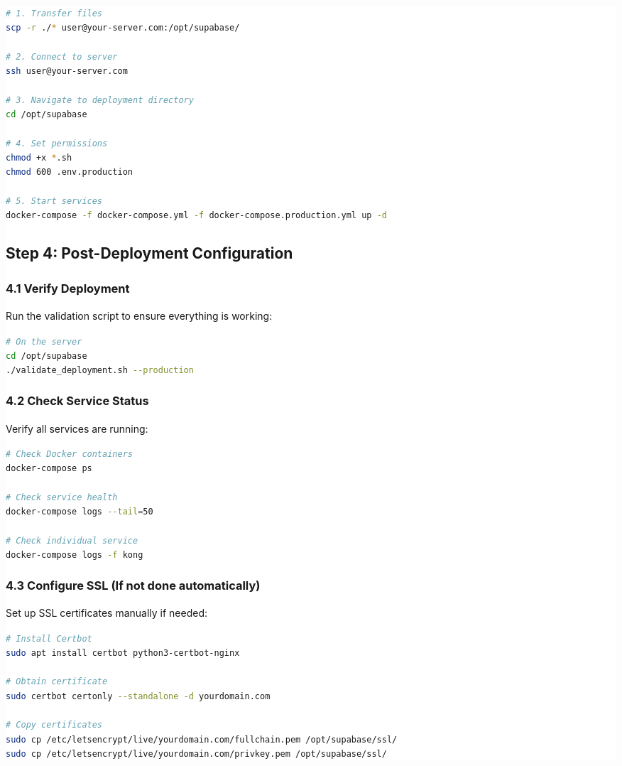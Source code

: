 ```bash
# 1. Transfer files
scp -r ./* user@your-server.com:/opt/supabase/

# 2. Connect to server
ssh user@your-server.com

# 3. Navigate to deployment directory
cd /opt/supabase

# 4. Set permissions
chmod +x *.sh
chmod 600 .env.production

# 5. Start services
docker-compose -f docker-compose.yml -f docker-compose.production.yml up -d
```

## Step 4: Post-Deployment Configuration

### 4.1 Verify Deployment

Run the validation script to ensure everything is working:

```bash
# On the server
cd /opt/supabase
./validate_deployment.sh --production
```

### 4.2 Check Service Status

Verify all services are running:

```bash
# Check Docker containers
docker-compose ps

# Check service health
docker-compose logs --tail=50

# Check individual service
docker-compose logs -f kong
```

### 4.3 Configure SSL (If not done automatically)

Set up SSL certificates manually if needed:

```bash
# Install Certbot
sudo apt install certbot python3-certbot-nginx

# Obtain certificate
sudo certbot certonly --standalone -d yourdomain.com

# Copy certificates
sudo cp /etc/letsencrypt/live/yourdomain.com/fullchain.pem /opt/supabase/ssl/
sudo cp /etc/letsencrypt/live/yourdomain.com/privkey.pem /opt/supabase/ssl/
```
